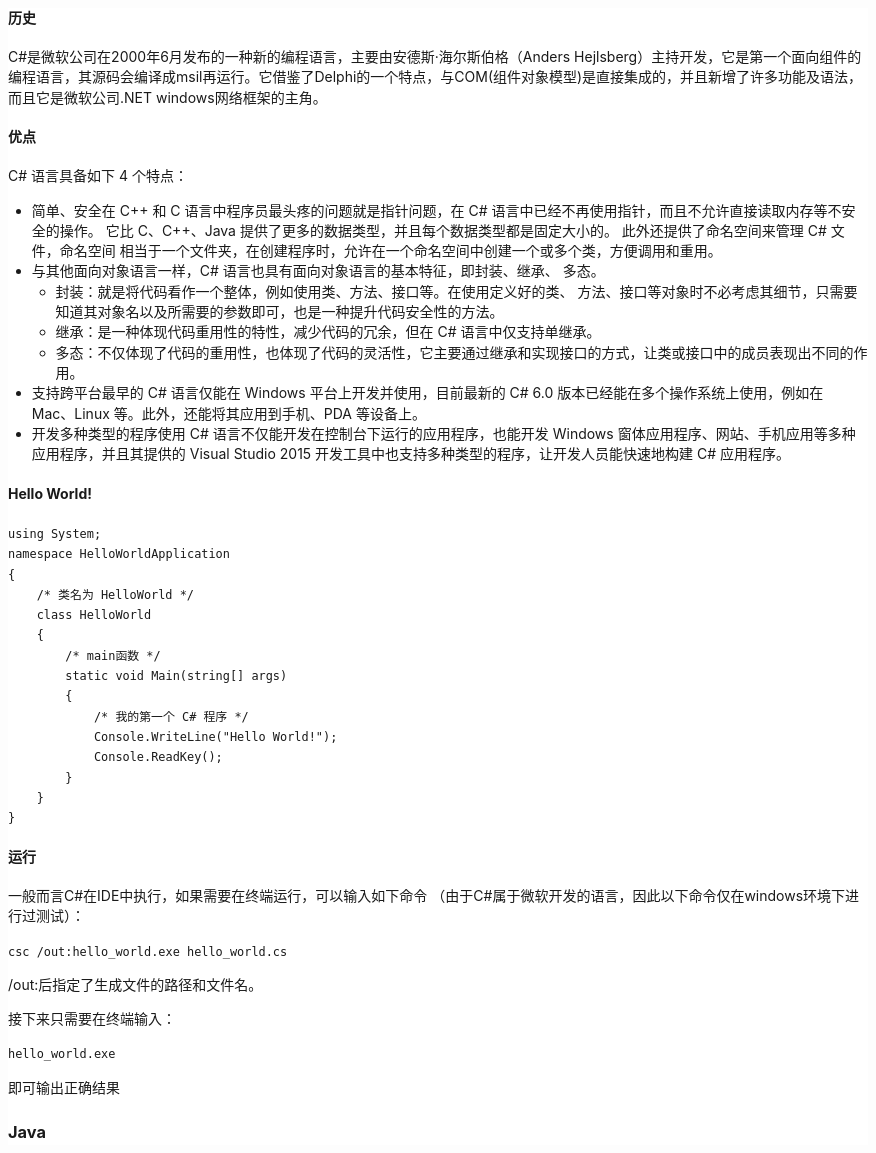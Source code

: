 #### 历史
C#是微软公司在2000年6月发布的一种新的编程语言，主要由安德斯·海尔斯伯格（Anders Hejlsberg）主持开发，它是第一个面向组件的编程语言，其源码会编译成msil再运行。它借鉴了Delphi的一个特点，与COM(组件对象模型)是直接集成的，并且新增了许多功能及语法，而且它是微软公司.NET windows网络框架的主角。
#### 优点
C# 语言具备如下 4 个特点：
* 简单、安全在 C++ 和 C 语言中程序员最头疼的问题就是指针问题，在 C# 语言中已经不再使用指针，而且不允许直接读取内存等不安全的操作。
它比 C、C++、Java 提供了更多的数据类型，并且每个数据类型都是固定大小的。
此外还提供了命名空间来管理 C# 文件，命名空间 相当于一个文件夹，在创建程序时，允许在一个命名空间中创建一个或多个类，方便调用和重用。
* 与其他面向对象语言一样，C# 语言也具有面向对象语言的基本特征，即封装、继承、 多态。
  * 封装：就是将代码看作一个整体，例如使用类、方法、接口等。在使用定义好的类、 方法、接口等对象时不必考虑其细节，只需要知道其对象名以及所需要的参数即可，也是一种提升代码安全性的方法。
  * 继承：是一种体现代码重用性的特性，减少代码的冗余，但在 C# 语言中仅支持单继承。
  * 多态：不仅体现了代码的重用性，也体现了代码的灵活性，它主要通过继承和实现接口的方式，让类或接口中的成员表现出不同的作用。
* 支持跨平台最早的 C# 语言仅能在 Windows 平台上开发并使用，目前最新的 C# 6.0 版本已经能在多个操作系统上使用，例如在 Mac、Linux 等。此外，还能将其应用到手机、PDA 等设备上。
* 开发多种类型的程序使用 C# 语言不仅能开发在控制台下运行的应用程序，也能开发 Windows 窗体应用程序、网站、手机应用等多种应用程序，并且其提供的 Visual Studio 2015 开发工具中也支持多种类型的程序，让开发人员能快速地构建 C# 应用程序。

#### Hello World!
```
using System;
namespace HelloWorldApplication
{
    /* 类名为 HelloWorld */
    class HelloWorld
    {
        /* main函数 */
        static void Main(string[] args)
        {
            /* 我的第一个 C# 程序 */
            Console.WriteLine("Hello World!");
            Console.ReadKey();
        }
    }
}
```
#### 运行

一般而言C#在IDE中执行，如果需要在终端运行，可以输入如下命令
（由于C#属于微软开发的语言，因此以下命令仅在windows环境下进行过测试）：
```terminal
csc /out:hello_world.exe hello_world.cs
```
/out:后指定了生成文件的路径和文件名。

接下来只需要在终端输入：
```terminal
hello_world.exe
```
即可输出正确结果

### Java
